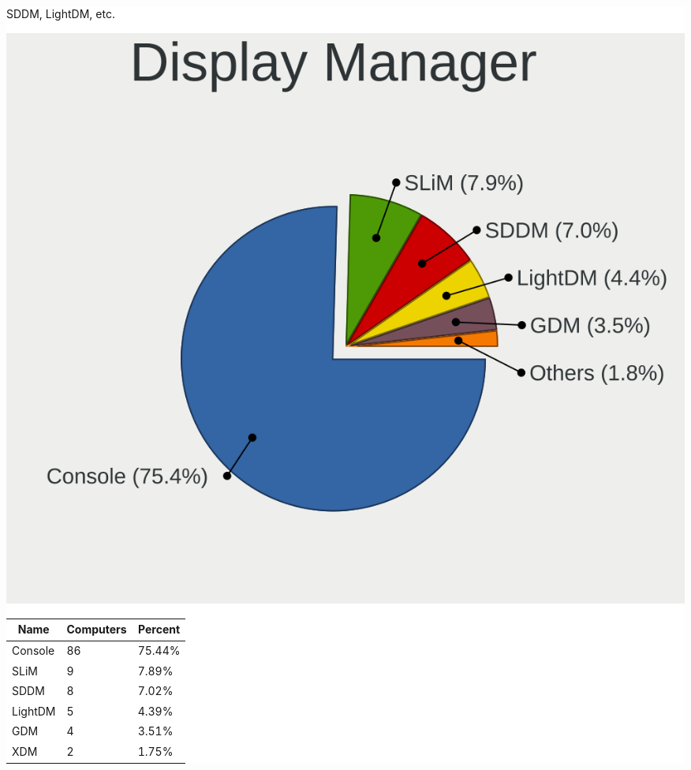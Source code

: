 SDDM, LightDM, etc.

![Display Manager](./All/images/pie_chart_bsd/os_display_manager.svg)


| Name    | Computers | Percent |
|---------|-----------|---------|
| Console | 86        | 75.44%  |
| SLiM    | 9         | 7.89%   |
| SDDM    | 8         | 7.02%   |
| LightDM | 5         | 4.39%   |
| GDM     | 4         | 3.51%   |
| XDM     | 2         | 1.75%   |
